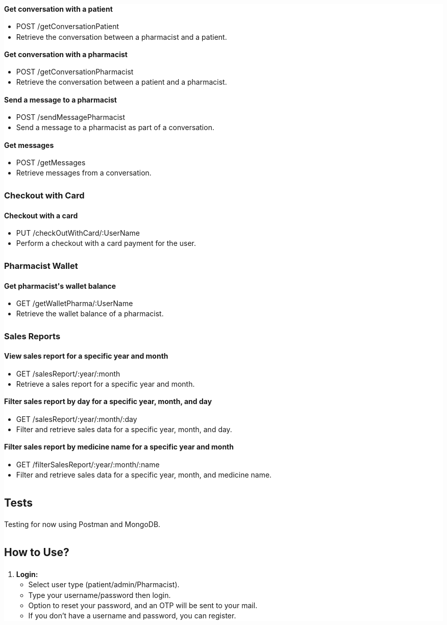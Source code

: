 **Get conversation with a patient**
- POST /getConversationPatient
- Retrieve the conversation between a pharmacist and a patient.

**Get conversation with a pharmacist**
- POST /getConversationPharmacist
- Retrieve the conversation between a patient and a pharmacist.

**Send a message to a pharmacist**
- POST /sendMessagePharmacist
- Send a message to a pharmacist as part of a conversation.

**Get messages**
- POST /getMessages
- Retrieve messages from a conversation.

### Checkout with Card

**Checkout with a card**
- PUT /checkOutWithCard/:UserName
- Perform a checkout with a card payment for the user.

### Pharmacist Wallet

**Get pharmacist's wallet balance**
- GET /getWalletPharma/:UserName
- Retrieve the wallet balance of a pharmacist.

### Sales Reports

**View sales report for a specific year and month**
- GET /salesReport/:year/:month
- Retrieve a sales report for a specific year and month.

**Filter sales report by day for a specific year, month, and day**
- GET /salesReport/:year/:month/:day
- Filter and retrieve sales data for a specific year, month, and day.

**Filter sales report by medicine name for a specific year and month**
- GET /filterSalesReport/:year/:month/:name
- Filter and retrieve sales data for a specific year, month, and medicine name.

## Tests

Testing for now using Postman and MongoDB.

## How to Use?

1. **Login:**
   - Select user type (patient/admin/Pharmacist).
   - Type your username/password then login.
   - Option to reset your password, and an OTP will be sent to your mail.
   - If you don’t have a username and password, you can register.
